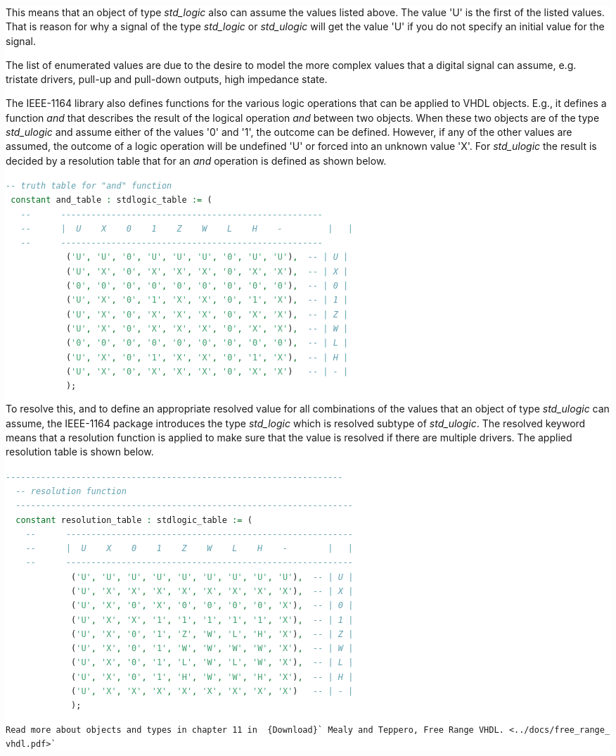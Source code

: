 This means that an object of type *std_logic* also can assume the values listed above. The value 'U' is the first of the listed values. That is reason for why a signal of the type *std_logic* or *std_ulogic* will get the value 'U' if you do not specify an initial value for the signal. 

The list of enumerated values are due to the desire to model the more complex values that a digital signal can assume, e.g. tristate drivers, pull-up and pull-down outputs, high impedance state.

The IEEE-1164 library also defines functions for the various logic operations that can be applied to VHDL objects. E.g., it defines a function *and* that describes the result of the logical operation *and* between two objects. When these two objects are of the type *std_ulogic* and assume either of the values '0' and '1', the outcome can be defined. However, if any of the other values are assumed, the outcome of a logic operation will be undefined 'U' or forced into an unknown value 'X'. For *std_ulogic* the result is decided by a resolution table that for an *and* operation is defined as shown below.

```vhdl
-- truth table for "and" function
 constant and_table : stdlogic_table := (
   --      ----------------------------------------------------
   --      |  U    X    0    1    Z    W    L    H    -         |   |
   --      ----------------------------------------------------
            ('U', 'U', '0', 'U', 'U', 'U', '0', 'U', 'U'),  -- | U |
            ('U', 'X', '0', 'X', 'X', 'X', '0', 'X', 'X'),  -- | X |
            ('0', '0', '0', '0', '0', '0', '0', '0', '0'),  -- | 0 |
            ('U', 'X', '0', '1', 'X', 'X', '0', '1', 'X'),  -- | 1 |
            ('U', 'X', '0', 'X', 'X', 'X', '0', 'X', 'X'),  -- | Z |
            ('U', 'X', '0', 'X', 'X', 'X', '0', 'X', 'X'),  -- | W |
            ('0', '0', '0', '0', '0', '0', '0', '0', '0'),  -- | L |
            ('U', 'X', '0', '1', 'X', 'X', '0', '1', 'X'),  -- | H |
            ('U', 'X', '0', 'X', 'X', 'X', '0', 'X', 'X')   -- | - |
            );
```

To resolve this, and to define an appropriate resolved value for all combinations of the values that an object of type *std_ulogic* can assume, the IEEE-1164 package introduces the type *std_logic* which is resolved subtype of *std_ulogic*. The resolved keyword means that a resolution function is applied to make sure that the value is resolved if there are multiple drivers. The applied resolution table is shown below.

```vhdl
-------------------------------------------------------------------
  -- resolution function
  -------------------------------------------------------------------
  constant resolution_table : stdlogic_table := (
    --      ---------------------------------------------------------
    --      |  U    X    0    1    Z    W    L    H    -        |   |
    --      ---------------------------------------------------------
             ('U', 'U', 'U', 'U', 'U', 'U', 'U', 'U', 'U'),  -- | U |
             ('U', 'X', 'X', 'X', 'X', 'X', 'X', 'X', 'X'),  -- | X |
             ('U', 'X', '0', 'X', '0', '0', '0', '0', 'X'),  -- | 0 |
             ('U', 'X', 'X', '1', '1', '1', '1', '1', 'X'),  -- | 1 |
             ('U', 'X', '0', '1', 'Z', 'W', 'L', 'H', 'X'),  -- | Z |
             ('U', 'X', '0', '1', 'W', 'W', 'W', 'W', 'X'),  -- | W |
             ('U', 'X', '0', '1', 'L', 'W', 'L', 'W', 'X'),  -- | L |
             ('U', 'X', '0', '1', 'H', 'W', 'W', 'H', 'X'),  -- | H |
             ('U', 'X', 'X', 'X', 'X', 'X', 'X', 'X', 'X')   -- | - |
             );
```


```{admonition} Supplementary suggested reading
Read more about objects and types in chapter 11 in  {Download}` Mealy and Teppero, Free Range VHDL. <../docs/free_range_vhdl.pdf>` 

```


